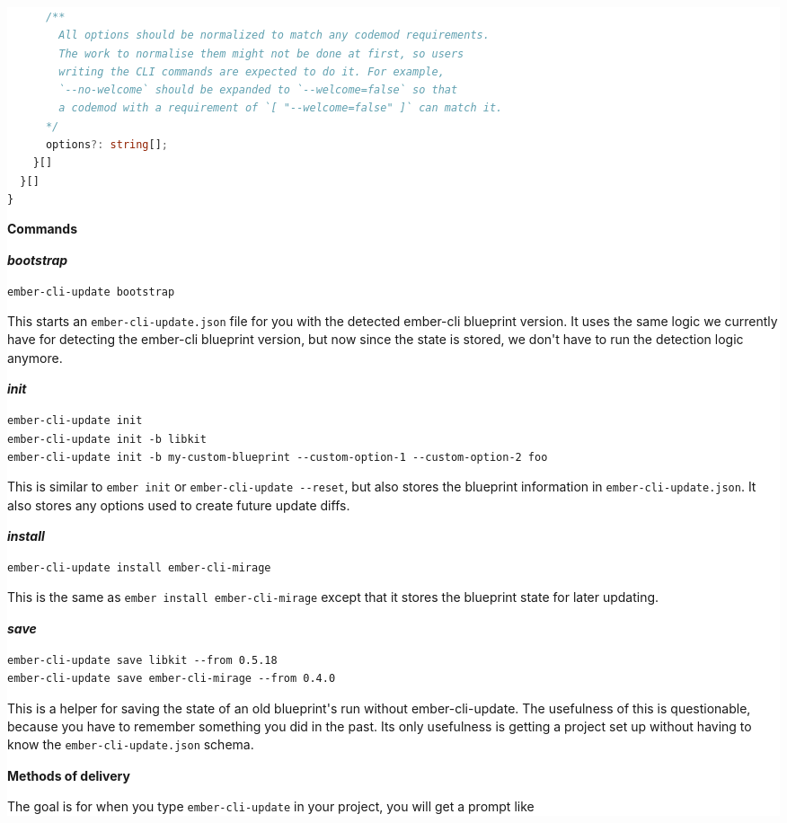 ```ts
      /**
        All options should be normalized to match any codemod requirements.
        The work to normalise them might not be done at first, so users
        writing the CLI commands are expected to do it. For example,
        `--no-welcome` should be expanded to `--welcome=false` so that
        a codemod with a requirement of `[ "--welcome=false" ]` can match it.
      */
      options?: string[];
    }[]
  }[]
}
```

**Commands**

***bootstrap***

```
ember-cli-update bootstrap
```

This starts an `ember-cli-update.json` file for you with the detected ember-cli blueprint version. It uses the same logic we currently have for detecting the ember-cli blueprint version, but now since the state is stored, we don't have to run the detection logic anymore.

***init***

```
ember-cli-update init
ember-cli-update init -b libkit
ember-cli-update init -b my-custom-blueprint --custom-option-1 --custom-option-2 foo
```

This is similar to `ember init` or `ember-cli-update --reset`, but also stores the blueprint information in `ember-cli-update.json`. It also stores any options used to create future update diffs.

***install***

```
ember-cli-update install ember-cli-mirage
```

This is the same as `ember install ember-cli-mirage` except that it stores the blueprint state for later updating.

***save***

```
ember-cli-update save libkit --from 0.5.18
ember-cli-update save ember-cli-mirage --from 0.4.0
```

This is a helper for saving the state of an old blueprint's run without ember-cli-update. The usefulness of this is questionable, because you have to remember something you did in the past. Its only usefulness is getting a project set up without having to know the `ember-cli-update.json` schema.

**Methods of delivery**

The goal is for when you type `ember-cli-update` in your project, you will get a prompt like
